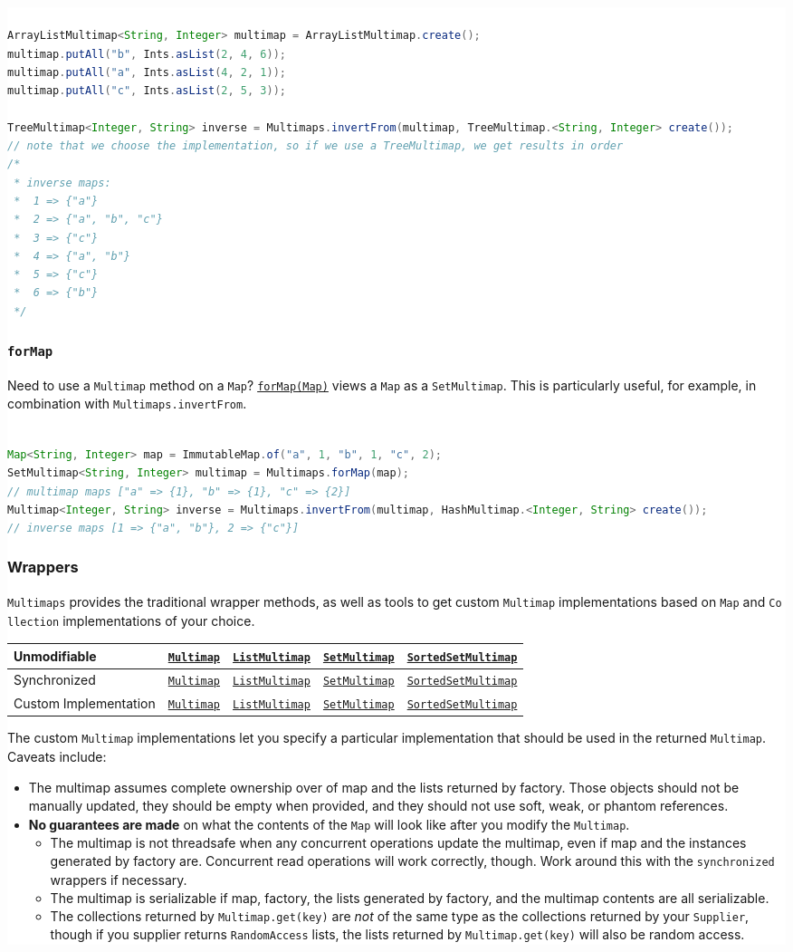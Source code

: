 ```java

ArrayListMultimap<String, Integer> multimap = ArrayListMultimap.create();
multimap.putAll("b", Ints.asList(2, 4, 6));
multimap.putAll("a", Ints.asList(4, 2, 1));
multimap.putAll("c", Ints.asList(2, 5, 3));

TreeMultimap<Integer, String> inverse = Multimaps.invertFrom(multimap, TreeMultimap.<String, Integer> create());
// note that we choose the implementation, so if we use a TreeMultimap, we get results in order
/*
 * inverse maps:
 *  1 => {"a"}
 *  2 => {"a", "b", "c"}
 *  3 => {"c"}
 *  4 => {"a", "b"}
 *  5 => {"c"}
 *  6 => {"b"}
 */
```

### `forMap`
Need to use a `Multimap` method on a `Map`?  <a href='http://google.github.io/guava/releases/snapshot/api/docs/com/google/common/collect/Multimaps.html#forMap(java.util.Map)'><code>forMap(Map)</code></a> views a `Map` as a `SetMultimap`.  This is particularly useful, for example, in combination with `Multimaps.invertFrom`.

```java

Map<String, Integer> map = ImmutableMap.of("a", 1, "b", 1, "c", 2);
SetMultimap<String, Integer> multimap = Multimaps.forMap(map);
// multimap maps ["a" => {1}, "b" => {1}, "c" => {2}]
Multimap<Integer, String> inverse = Multimaps.invertFrom(multimap, HashMultimap.<Integer, String> create());
// inverse maps [1 => {"a", "b"}, 2 => {"c"}]
```

### Wrappers
`Multimaps` provides the traditional wrapper methods, as well as tools to get custom `Multimap` implementations based on `Map` and `Collection` implementations of your choice.

| Unmodifiable          | <a href='http://google.github.io/guava/releases/snapshot/api/docs/com/google/common/collect/Multimaps.html#unmodifiableMultimap(com.google.common.collect.Multimap)'><code>Multimap</code></a> | <a href='http://google.github.io/guava/releases/snapshot/api/docs/com/google/common/collect/Multimaps.html#unmodifiableListMultimap(com.google.common.collect.ListMultimap)'><code>ListMultimap</code></a> | <a href='http://google.github.io/guava/releases/snapshot/api/docs/com/google/common/collect/Multimaps.html#unmodifiableSetMultimap(com.google.common.collect.SetMultimap)'><code>SetMultimap</code></a> | <a href='http://google.github.io/guava/releases/snapshot/api/docs/com/google/common/collect/Multimaps.html#unmodifiableSortedSetMultimap(com.google.common.collect.SortedSetMultimap)'><code>SortedSetMultimap</code></a> |
| :-------------------- | :--------------------------------------- | :--------------------------------------- | :--------------------------------------- | :--------------------------------------- |
| Synchronized          | <a href='http://google.github.io/guava/releases/snapshot/api/docs/com/google/common/collect/Multimaps.html#synchronizedMultimap(com.google.common.collect.Multimap)'><code>Multimap</code></a> | <a href='http://google.github.io/guava/releases/snapshot/api/docs/com/google/common/collect/Multimaps.html#synchronizedListMultimap(com.google.common.collect.ListMultimap)'><code>ListMultimap</code></a> | <a href='http://google.github.io/guava/releases/snapshot/api/docs/com/google/common/collect/Multimaps.html#synchronizedSetMultimap(com.google.common.collect.SetMultimap)'><code>SetMultimap</code></a> | <a href='http://google.github.io/guava/releases/snapshot/api/docs/com/google/common/collect/Multimaps.html#synchronizedSortedSetMultimap(com.google.common.collect.SortedSetMultimap)'><code>SortedSetMultimap</code></a> |
| Custom Implementation | <a href='http://google.github.io/guava/releases/snapshot/api/docs/com/google/common/collect/Multimaps.html#newMultimap(java.util.Map, com.google.common.base.Supplier)'><code>Multimap</code></a> | <a href='http://google.github.io/guava/releases/snapshot/api/docs/com/google/common/collect/Multimaps.html#newListMultimap(java.util.Map, com.google.common.base.Supplier)'><code>ListMultimap</code></a> | <a href='http://google.github.io/guava/releases/snapshot/api/docs/com/google/common/collect/Multimaps.html#newSetMultimap(java.util.Map, com.google.common.base.Supplier)'><code>SetMultimap</code></a> | <a href='http://google.github.io/guava/releases/snapshot/api/docs/com/google/common/collect/Multimaps.html#newSortedSetMultimap(java.util.Map, com.google.common.base.Supplier)'><code>SortedSetMultimap</code></a> |

The custom `Multimap` implementations let you specify a particular implementation that should be used in the returned `Multimap`.  Caveats include:

* The multimap assumes complete ownership over of map and the lists returned by factory. Those objects should not be manually updated, they should be empty when provided, and they should not use soft, weak, or phantom references.
* **No guarantees are made** on what the contents of the `Map` will look like after you modify the `Multimap`.
    * The multimap is not threadsafe when any concurrent operations update the multimap, even if map and the instances generated by factory are. Concurrent read operations will work correctly, though.  Work around this with the `synchronized` wrappers if necessary.
    * The multimap is serializable if map, factory, the lists generated by factory, and the multimap contents are all serializable.
    * The collections returned by `Multimap.get(key)` are _not_ of the same type as the collections returned by your `Supplier`, though if you supplier returns `RandomAccess` lists, the lists returned by `Multimap.get(key)` will also be random access.
